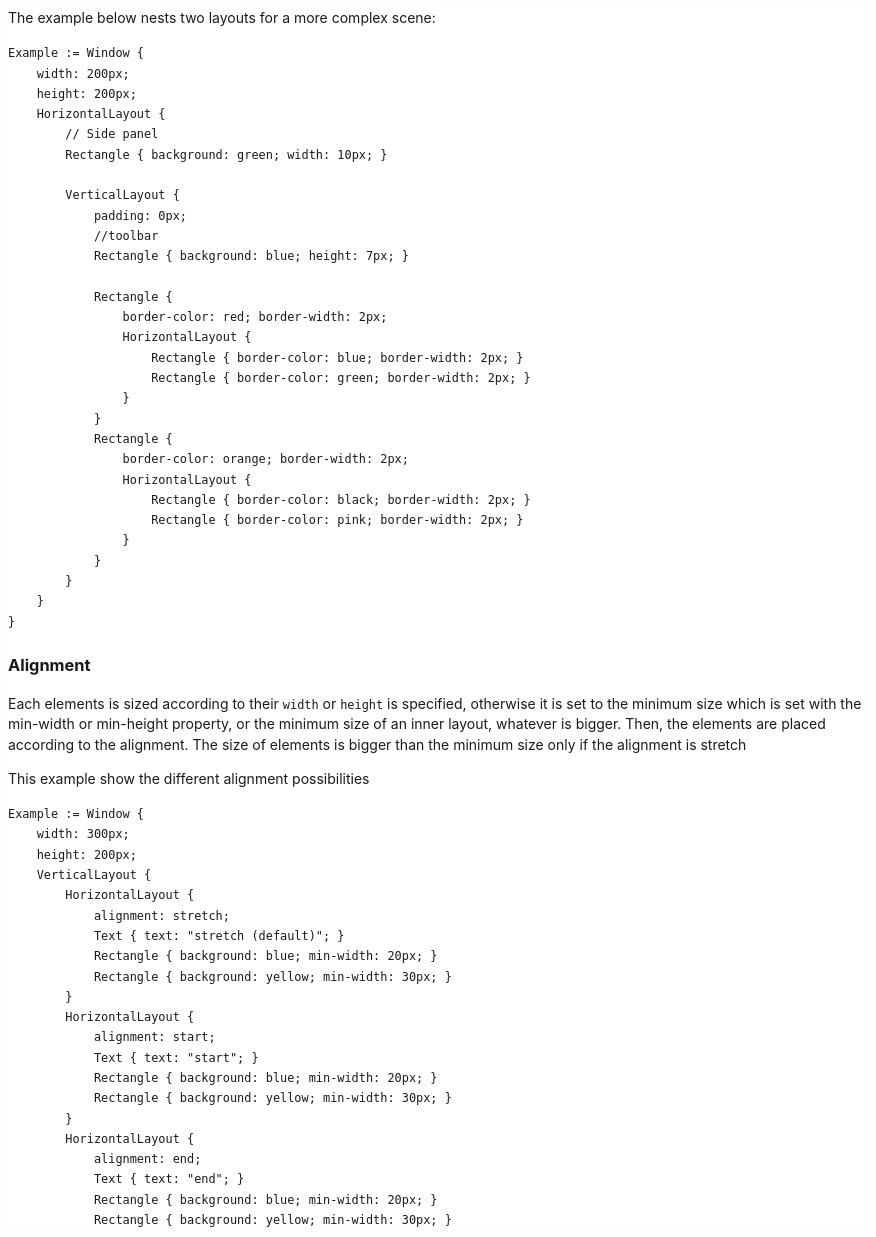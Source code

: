 The example below nests two layouts for a more complex scene:

```slint
Example := Window {
    width: 200px;
    height: 200px;
    HorizontalLayout {
        // Side panel
        Rectangle { background: green; width: 10px; }

        VerticalLayout {
            padding: 0px;
            //toolbar
            Rectangle { background: blue; height: 7px; }

            Rectangle {
                border-color: red; border-width: 2px;
                HorizontalLayout {
                    Rectangle { border-color: blue; border-width: 2px; }
                    Rectangle { border-color: green; border-width: 2px; }
                }
            }
            Rectangle {
                border-color: orange; border-width: 2px;
                HorizontalLayout {
                    Rectangle { border-color: black; border-width: 2px; }
                    Rectangle { border-color: pink; border-width: 2px; }
                }
            }
        }
    }
}
```

### Alignment

Each elements is sized according to their `width` or `height` is specified, otherwise it is
set to the minimum size which is set with the min-width or min-height property, or
the minimum size of an inner layout, whatever is bigger.
Then, the elements are placed according to the alignment.
The size of elements is bigger than the minimum size only if the alignment is stretch

This example show the different alignment possibilities

```slint
Example := Window {
    width: 300px;
    height: 200px;
    VerticalLayout {
        HorizontalLayout {
            alignment: stretch;
            Text { text: "stretch (default)"; }
            Rectangle { background: blue; min-width: 20px; }
            Rectangle { background: yellow; min-width: 30px; }
        }
        HorizontalLayout {
            alignment: start;
            Text { text: "start"; }
            Rectangle { background: blue; min-width: 20px; }
            Rectangle { background: yellow; min-width: 30px; }
        }
        HorizontalLayout {
            alignment: end;
            Text { text: "end"; }
            Rectangle { background: blue; min-width: 20px; }
            Rectangle { background: yellow; min-width: 30px; }
```